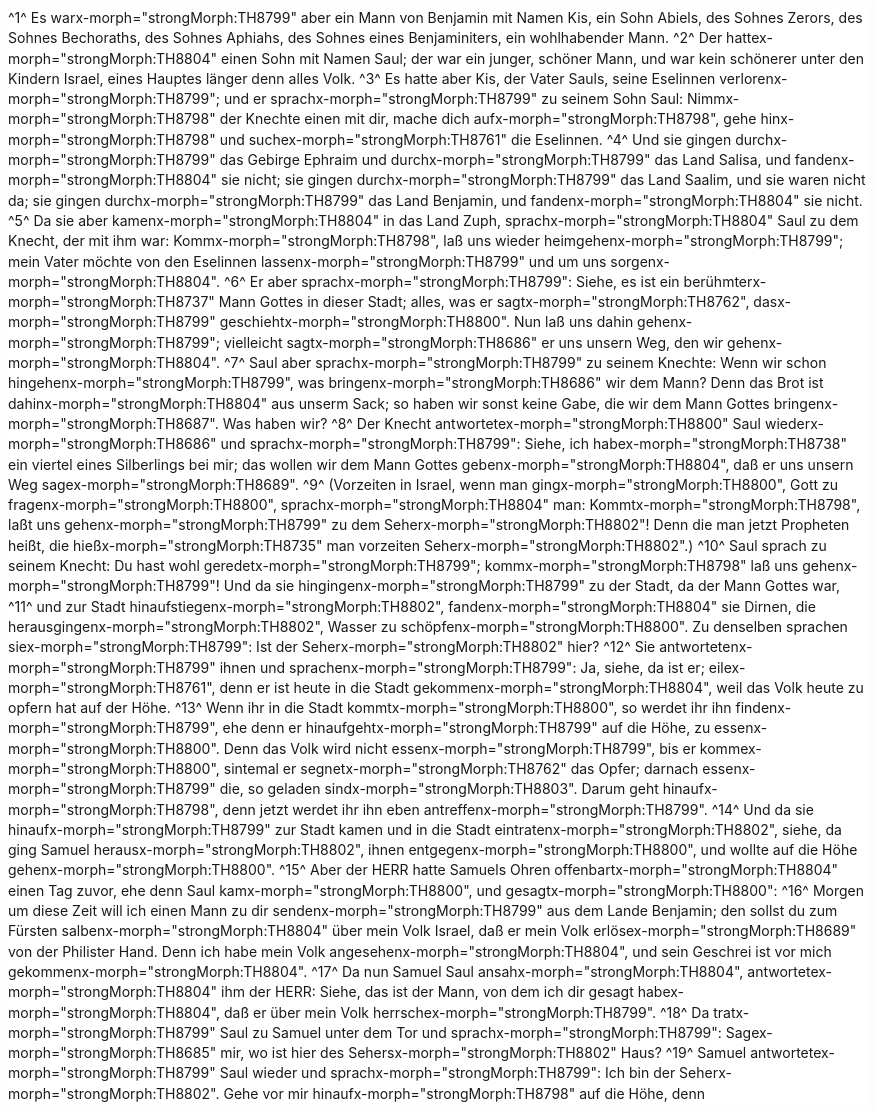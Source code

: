 ^1^ Es warx-morph="strongMorph:TH8799" aber ein Mann von Benjamin mit Namen Kis, ein Sohn Abiels, des Sohnes Zerors, des Sohnes Bechoraths, des Sohnes Aphiahs, des Sohnes eines Benjaminiters, ein wohlhabender Mann. ^2^ Der hattex-morph="strongMorph:TH8804" einen Sohn mit Namen Saul; der war ein junger, schöner Mann, und war kein schönerer unter den Kindern Israel, eines Hauptes länger denn alles Volk. ^3^ Es hatte aber Kis, der Vater Sauls, seine Eselinnen verlorenx-morph="strongMorph:TH8799"; und er sprachx-morph="strongMorph:TH8799" zu seinem Sohn Saul: Nimmx-morph="strongMorph:TH8798" der Knechte einen mit dir, mache dich aufx-morph="strongMorph:TH8798", gehe hinx-morph="strongMorph:TH8798" und suchex-morph="strongMorph:TH8761" die Eselinnen. ^4^ Und sie gingen durchx-morph="strongMorph:TH8799" das Gebirge Ephraim und durchx-morph="strongMorph:TH8799" das Land Salisa, und fandenx-morph="strongMorph:TH8804" sie nicht; sie gingen durchx-morph="strongMorph:TH8799" das Land Saalim, und sie waren nicht da; sie gingen durchx-morph="strongMorph:TH8799" das Land Benjamin, und fandenx-morph="strongMorph:TH8804" sie nicht. ^5^ Da sie aber kamenx-morph="strongMorph:TH8804" in das Land Zuph, sprachx-morph="strongMorph:TH8804" Saul zu dem Knecht, der mit ihm war: Kommx-morph="strongMorph:TH8798", laß uns wieder heimgehenx-morph="strongMorph:TH8799"; mein Vater möchte von den Eselinnen lassenx-morph="strongMorph:TH8799" und um uns sorgenx-morph="strongMorph:TH8804". ^6^ Er aber sprachx-morph="strongMorph:TH8799": Siehe, es ist ein berühmterx-morph="strongMorph:TH8737" Mann Gottes in dieser Stadt; alles, was er sagtx-morph="strongMorph:TH8762", dasx-morph="strongMorph:TH8799" geschiehtx-morph="strongMorph:TH8800". Nun laß uns dahin gehenx-morph="strongMorph:TH8799"; vielleicht sagtx-morph="strongMorph:TH8686" er uns unsern Weg, den wir gehenx-morph="strongMorph:TH8804". ^7^ Saul aber sprachx-morph="strongMorph:TH8799" zu seinem Knechte: Wenn wir schon hingehenx-morph="strongMorph:TH8799", was bringenx-morph="strongMorph:TH8686" wir dem Mann? Denn das Brot ist dahinx-morph="strongMorph:TH8804" aus unserm Sack; so haben wir sonst keine Gabe, die wir dem Mann Gottes bringenx-morph="strongMorph:TH8687". Was haben wir? ^8^ Der Knecht antwortetex-morph="strongMorph:TH8800" Saul wiederx-morph="strongMorph:TH8686" und sprachx-morph="strongMorph:TH8799": Siehe, ich habex-morph="strongMorph:TH8738" ein viertel eines Silberlings bei mir; das wollen wir dem Mann Gottes gebenx-morph="strongMorph:TH8804", daß er uns unsern Weg sagex-morph="strongMorph:TH8689". ^9^ (Vorzeiten in Israel, wenn man gingx-morph="strongMorph:TH8800", Gott zu fragenx-morph="strongMorph:TH8800", sprachx-morph="strongMorph:TH8804" man: Kommtx-morph="strongMorph:TH8798", laßt uns gehenx-morph="strongMorph:TH8799" zu dem Seherx-morph="strongMorph:TH8802"! Denn die man jetzt Propheten heißt, die hießx-morph="strongMorph:TH8735" man vorzeiten Seherx-morph="strongMorph:TH8802".) ^10^ Saul sprach zu seinem Knecht: Du hast wohl geredetx-morph="strongMorph:TH8799"; kommx-morph="strongMorph:TH8798" laß uns gehenx-morph="strongMorph:TH8799"! Und da sie hingingenx-morph="strongMorph:TH8799" zu der Stadt, da der Mann Gottes war, ^11^ und zur Stadt hinaufstiegenx-morph="strongMorph:TH8802", fandenx-morph="strongMorph:TH8804" sie Dirnen, die herausgingenx-morph="strongMorph:TH8802", Wasser zu schöpfenx-morph="strongMorph:TH8800". Zu denselben sprachen siex-morph="strongMorph:TH8799": Ist der Seherx-morph="strongMorph:TH8802" hier? ^12^ Sie antwortetenx-morph="strongMorph:TH8799" ihnen und sprachenx-morph="strongMorph:TH8799": Ja, siehe, da ist er; eilex-morph="strongMorph:TH8761", denn er ist heute in die Stadt gekommenx-morph="strongMorph:TH8804", weil das Volk heute zu opfern hat auf der Höhe. ^13^ Wenn ihr in die Stadt kommtx-morph="strongMorph:TH8800", so werdet ihr ihn findenx-morph="strongMorph:TH8799", ehe denn er hinaufgehtx-morph="strongMorph:TH8799" auf die Höhe, zu essenx-morph="strongMorph:TH8800". Denn das Volk wird nicht essenx-morph="strongMorph:TH8799", bis er kommex-morph="strongMorph:TH8800", sintemal er segnetx-morph="strongMorph:TH8762" das Opfer; darnach essenx-morph="strongMorph:TH8799" die, so geladen sindx-morph="strongMorph:TH8803". Darum geht hinaufx-morph="strongMorph:TH8798", denn jetzt werdet ihr ihn eben antreffenx-morph="strongMorph:TH8799". ^14^ Und da sie hinaufx-morph="strongMorph:TH8799" zur Stadt kamen und in die Stadt eintratenx-morph="strongMorph:TH8802", siehe, da ging Samuel herausx-morph="strongMorph:TH8802", ihnen entgegenx-morph="strongMorph:TH8800", und wollte auf die Höhe gehenx-morph="strongMorph:TH8800". ^15^ Aber der HERR hatte Samuels Ohren offenbartx-morph="strongMorph:TH8804" einen Tag zuvor, ehe denn Saul kamx-morph="strongMorph:TH8800", und gesagtx-morph="strongMorph:TH8800": ^16^ Morgen um diese Zeit will ich einen Mann zu dir sendenx-morph="strongMorph:TH8799" aus dem Lande Benjamin; den sollst du zum Fürsten salbenx-morph="strongMorph:TH8804" über mein Volk Israel, daß er mein Volk erlösex-morph="strongMorph:TH8689" von der Philister Hand. Denn ich habe mein Volk angesehenx-morph="strongMorph:TH8804", und sein Geschrei ist vor mich gekommenx-morph="strongMorph:TH8804". ^17^ Da nun Samuel Saul ansahx-morph="strongMorph:TH8804", antwortetex-morph="strongMorph:TH8804" ihm der HERR: Siehe, das ist der Mann, von dem ich dir gesagt habex-morph="strongMorph:TH8804", daß er über mein Volk herrschex-morph="strongMorph:TH8799". ^18^ Da tratx-morph="strongMorph:TH8799" Saul zu Samuel unter dem Tor und sprachx-morph="strongMorph:TH8799": Sagex-morph="strongMorph:TH8685" mir, wo ist hier des Sehersx-morph="strongMorph:TH8802" Haus? ^19^ Samuel antwortetex-morph="strongMorph:TH8799" Saul wieder und sprachx-morph="strongMorph:TH8799": Ich bin der Seherx-morph="strongMorph:TH8802". Gehe vor mir hinaufx-morph="strongMorph:TH8798" auf die Höhe, denn